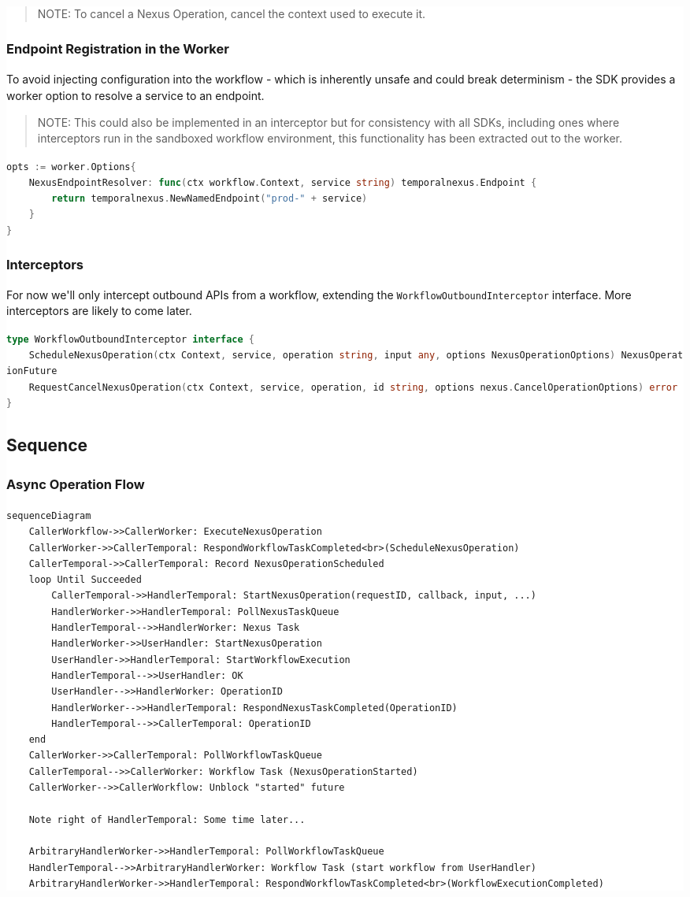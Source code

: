 > NOTE: To cancel a Nexus Operation, cancel the context used to execute it.

### Endpoint Registration in the Worker

To avoid injecting configuration into the workflow - which is inherently unsafe and could break determinism - the SDK
provides a worker option to resolve a service to an endpoint.

> NOTE: This could also be implemented in an interceptor but for consistency with all SDKs, including ones where
> interceptors run in the sandboxed workflow environment, this functionality has been extracted out to the worker.

```go
opts := worker.Options{
	NexusEndpointResolver: func(ctx workflow.Context, service string) temporalnexus.Endpoint {
		return temporalnexus.NewNamedEndpoint("prod-" + service)
	}
}
```

### Interceptors

For now we'll only intercept outbound APIs from a workflow, extending the `WorkflowOutboundInterceptor` interface.
More interceptors are likely to come later.

```go
type WorkflowOutboundInterceptor interface {
	ScheduleNexusOperation(ctx Context, service, operation string, input any, options NexusOperationOptions) NexusOperationFuture
	RequestCancelNexusOperation(ctx Context, service, operation, id string, options nexus.CancelOperationOptions) error
}
```

## Sequence

### Async Operation Flow

```mermaid
sequenceDiagram
    CallerWorkflow->>CallerWorker: ExecuteNexusOperation
    CallerWorker->>CallerTemporal: RespondWorkflowTaskCompleted<br>(ScheduleNexusOperation)
    CallerTemporal->>CallerTemporal: Record NexusOperationScheduled
    loop Until Succeeded
        CallerTemporal->>HandlerTemporal: StartNexusOperation(requestID, callback, input, ...)
        HandlerWorker->>HandlerTemporal: PollNexusTaskQueue
        HandlerTemporal-->>HandlerWorker: Nexus Task
        HandlerWorker->>UserHandler: StartNexusOperation
        UserHandler->>HandlerTemporal: StartWorkflowExecution
        HandlerTemporal-->>UserHandler: OK
        UserHandler-->>HandlerWorker: OperationID
        HandlerWorker-->>HandlerTemporal: RespondNexusTaskCompleted(OperationID)
        HandlerTemporal-->>CallerTemporal: OperationID
    end
    CallerWorker->>CallerTemporal: PollWorkflowTaskQueue
    CallerTemporal-->>CallerWorker: Workflow Task (NexusOperationStarted)
    CallerWorker-->>CallerWorkflow: Unblock "started" future

    Note right of HandlerTemporal: Some time later...

    ArbitraryHandlerWorker->>HandlerTemporal: PollWorkflowTaskQueue
    HandlerTemporal-->>ArbitraryHandlerWorker: Workflow Task (start workflow from UserHandler)
    ArbitraryHandlerWorker->>HandlerTemporal: RespondWorkflowTaskCompleted<br>(WorkflowExecutionCompleted)
```